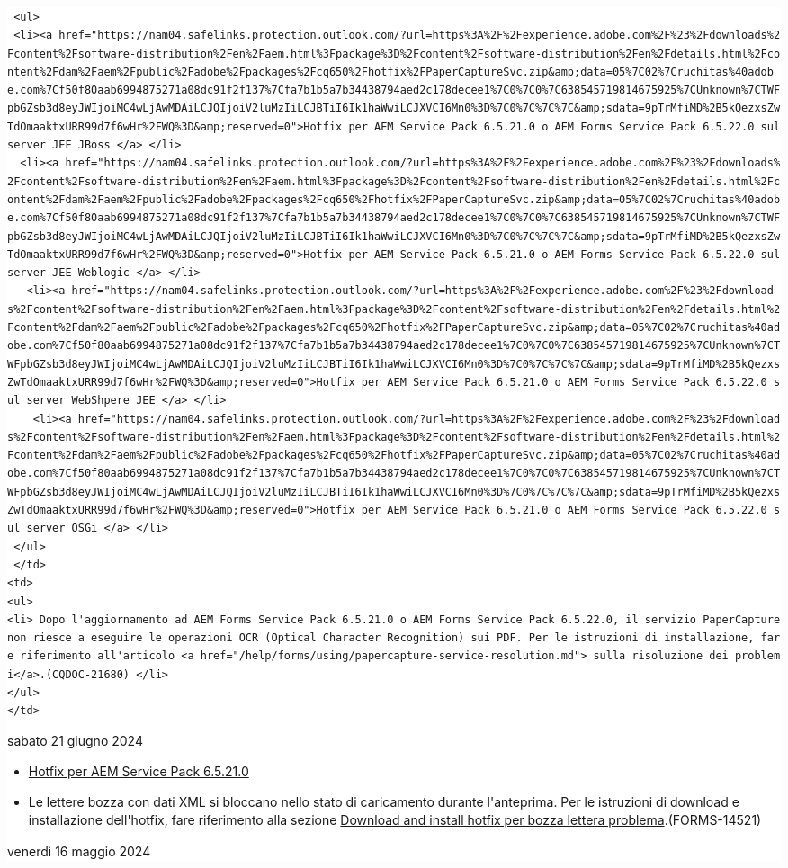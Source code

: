      <ul>
     <li><a href="https://nam04.safelinks.protection.outlook.com/?url=https%3A%2F%2Fexperience.adobe.com%2F%23%2Fdownloads%2Fcontent%2Fsoftware-distribution%2Fen%2Faem.html%3Fpackage%3D%2Fcontent%2Fsoftware-distribution%2Fen%2Fdetails.html%2Fcontent%2Fdam%2Faem%2Fpublic%2Fadobe%2Fpackages%2Fcq650%2Fhotfix%2FPaperCaptureSvc.zip&amp;data=05%7C02%7Cruchitas%40adobe.com%7Cf50f80aab6994875271a08dc91f2f137%7Cfa7b1b5a7b34438794aed2c178decee1%7C0%7C0%7C638545719814675925%7CUnknown%7CTWFpbGZsb3d8eyJWIjoiMC4wLjAwMDAiLCJQIjoiV2luMzIiLCJBTiI6Ik1haWwiLCJXVCI6Mn0%3D%7C0%7C%7C%7C&amp;sdata=9pTrMfiMD%2B5kQezxsZwTdOmaaktxURR99d7f6wHr%2FWQ%3D&amp;reserved=0">Hotfix per AEM Service Pack 6.5.21.0 o AEM Forms Service Pack 6.5.22.0 sul server JEE JBoss </a> </li>
      <li><a href="https://nam04.safelinks.protection.outlook.com/?url=https%3A%2F%2Fexperience.adobe.com%2F%23%2Fdownloads%2Fcontent%2Fsoftware-distribution%2Fen%2Faem.html%3Fpackage%3D%2Fcontent%2Fsoftware-distribution%2Fen%2Fdetails.html%2Fcontent%2Fdam%2Faem%2Fpublic%2Fadobe%2Fpackages%2Fcq650%2Fhotfix%2FPaperCaptureSvc.zip&amp;data=05%7C02%7Cruchitas%40adobe.com%7Cf50f80aab6994875271a08dc91f2f137%7Cfa7b1b5a7b34438794aed2c178decee1%7C0%7C0%7C638545719814675925%7CUnknown%7CTWFpbGZsb3d8eyJWIjoiMC4wLjAwMDAiLCJQIjoiV2luMzIiLCJBTiI6Ik1haWwiLCJXVCI6Mn0%3D%7C0%7C%7C%7C&amp;sdata=9pTrMfiMD%2B5kQezxsZwTdOmaaktxURR99d7f6wHr%2FWQ%3D&amp;reserved=0">Hotfix per AEM Service Pack 6.5.21.0 o AEM Forms Service Pack 6.5.22.0 sul server JEE Weblogic </a> </li>
       <li><a href="https://nam04.safelinks.protection.outlook.com/?url=https%3A%2F%2Fexperience.adobe.com%2F%23%2Fdownloads%2Fcontent%2Fsoftware-distribution%2Fen%2Faem.html%3Fpackage%3D%2Fcontent%2Fsoftware-distribution%2Fen%2Fdetails.html%2Fcontent%2Fdam%2Faem%2Fpublic%2Fadobe%2Fpackages%2Fcq650%2Fhotfix%2FPaperCaptureSvc.zip&amp;data=05%7C02%7Cruchitas%40adobe.com%7Cf50f80aab6994875271a08dc91f2f137%7Cfa7b1b5a7b34438794aed2c178decee1%7C0%7C0%7C638545719814675925%7CUnknown%7CTWFpbGZsb3d8eyJWIjoiMC4wLjAwMDAiLCJQIjoiV2luMzIiLCJBTiI6Ik1haWwiLCJXVCI6Mn0%3D%7C0%7C%7C%7C&amp;sdata=9pTrMfiMD%2B5kQezxsZwTdOmaaktxURR99d7f6wHr%2FWQ%3D&amp;reserved=0">Hotfix per AEM Service Pack 6.5.21.0 o AEM Forms Service Pack 6.5.22.0 sul server WebShpere JEE </a> </li>
        <li><a href="https://nam04.safelinks.protection.outlook.com/?url=https%3A%2F%2Fexperience.adobe.com%2F%23%2Fdownloads%2Fcontent%2Fsoftware-distribution%2Fen%2Faem.html%3Fpackage%3D%2Fcontent%2Fsoftware-distribution%2Fen%2Fdetails.html%2Fcontent%2Fdam%2Faem%2Fpublic%2Fadobe%2Fpackages%2Fcq650%2Fhotfix%2FPaperCaptureSvc.zip&amp;data=05%7C02%7Cruchitas%40adobe.com%7Cf50f80aab6994875271a08dc91f2f137%7Cfa7b1b5a7b34438794aed2c178decee1%7C0%7C0%7C638545719814675925%7CUnknown%7CTWFpbGZsb3d8eyJWIjoiMC4wLjAwMDAiLCJQIjoiV2luMzIiLCJBTiI6Ik1haWwiLCJXVCI6Mn0%3D%7C0%7C%7C%7C&amp;sdata=9pTrMfiMD%2B5kQezxsZwTdOmaaktxURR99d7f6wHr%2FWQ%3D&amp;reserved=0">Hotfix per AEM Service Pack 6.5.21.0 o AEM Forms Service Pack 6.5.22.0 sul server OSGi </a> </li>
     </ul>
     </td>
    <td>
    <ul>
    <li> Dopo l'aggiornamento ad AEM Forms Service Pack 6.5.21.0 o AEM Forms Service Pack 6.5.22.0, il servizio PaperCapture non riesce a eseguire le operazioni OCR (Optical Character Recognition) sui PDF. Per le istruzioni di installazione, fare riferimento all'articolo <a href="/help/forms/using/papercapture-service-resolution.md"> sulla risoluzione dei problemi</a>.(CQDOC-21680) </li>
    </ul>
    </td>    
  </tr>
  <tr>
    <td>sabato 21 giugno 2024</td>
     <td>
     <ul>
     <li><a href="https://experience.adobe.com/#/downloads/content/software-distribution/en/aem.html?package=%2Fcontent%2Fsoftware-distribution%2Fen%2Fdetails.html%2Fcontent%2Fdam%2Faem%2Fpublic%2Fadobe%2Fpackages%2Fcq650%2Fhotfix%2Fccm-ccr-content-10.0.206.zip">Hotfix per AEM Service Pack 6.5.21.0 </a> </li>
     </ul>
     </td>
    <td>
    <ul>
    <li>Le lettere bozza con dati XML si bloccano nello stato di caricamento durante l'anteprima. Per le istruzioni di download e installazione dell'hotfix, fare riferimento alla sezione <a href="#install-hotfix"> Download and install hotfix per bozza lettera problema</a>.(FORMS-14521)</li>
    </ul>
    </td>    
  </tr>
  <tr>
    <td>venerdì 16 maggio 2024</td>